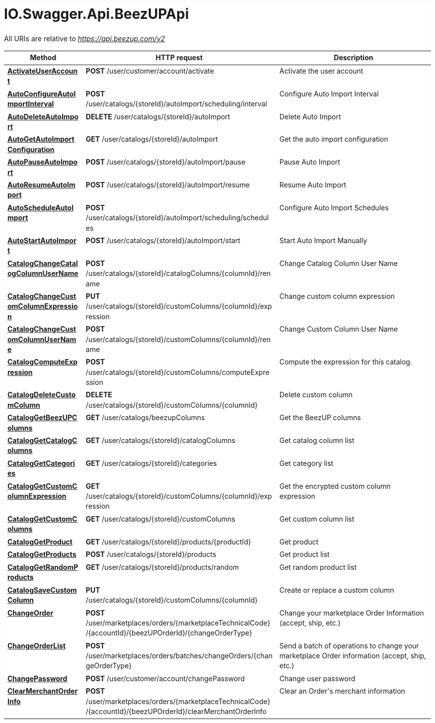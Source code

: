 # IO.Swagger.Api.BeezUPApi

All URIs are relative to *https://api.beezup.com/v2*

Method | HTTP request | Description
------------- | ------------- | -------------
[**ActivateUserAccount**](BeezUPApi.md#activateuseraccount) | **POST** /user/customer/account/activate | Activate the user account
[**AutoConfigureAutoImportInterval**](BeezUPApi.md#autoconfigureautoimportinterval) | **POST** /user/catalogs/{storeId}/autoImport/scheduling/interval | Configure Auto Import Interval
[**AutoDeleteAutoImport**](BeezUPApi.md#autodeleteautoimport) | **DELETE** /user/catalogs/{storeId}/autoImport | Delete Auto Import
[**AutoGetAutoImportConfiguration**](BeezUPApi.md#autogetautoimportconfiguration) | **GET** /user/catalogs/{storeId}/autoImport | Get the auto import configuration
[**AutoPauseAutoImport**](BeezUPApi.md#autopauseautoimport) | **POST** /user/catalogs/{storeId}/autoImport/pause | Pause Auto Import
[**AutoResumeAutoImport**](BeezUPApi.md#autoresumeautoimport) | **POST** /user/catalogs/{storeId}/autoImport/resume | Resume Auto Import
[**AutoScheduleAutoImport**](BeezUPApi.md#autoscheduleautoimport) | **POST** /user/catalogs/{storeId}/autoImport/scheduling/schedules | Configure Auto Import Schedules
[**AutoStartAutoImport**](BeezUPApi.md#autostartautoimport) | **POST** /user/catalogs/{storeId}/autoImport/start | Start Auto Import Manually
[**CatalogChangeCatalogColumnUserName**](BeezUPApi.md#catalogchangecatalogcolumnusername) | **POST** /user/catalogs/{storeId}/catalogColumns/{columnId}/rename | Change Catalog Column User Name
[**CatalogChangeCustomColumnExpression**](BeezUPApi.md#catalogchangecustomcolumnexpression) | **PUT** /user/catalogs/{storeId}/customColumns/{columnId}/expression | Change custom column expression
[**CatalogChangeCustomColumnUserName**](BeezUPApi.md#catalogchangecustomcolumnusername) | **POST** /user/catalogs/{storeId}/customColumns/{columnId}/rename | Change Custom Column User Name
[**CatalogComputeExpression**](BeezUPApi.md#catalogcomputeexpression) | **POST** /user/catalogs/{storeId}/customColumns/computeExpression | Compute the expression for this catalog.
[**CatalogDeleteCustomColumn**](BeezUPApi.md#catalogdeletecustomcolumn) | **DELETE** /user/catalogs/{storeId}/customColumns/{columnId} | Delete custom column
[**CatalogGetBeezUPColumns**](BeezUPApi.md#cataloggetbeezupcolumns) | **GET** /user/catalogs/beezupColumns | Get the BeezUP columns
[**CatalogGetCatalogColumns**](BeezUPApi.md#cataloggetcatalogcolumns) | **GET** /user/catalogs/{storeId}/catalogColumns | Get catalog column list
[**CatalogGetCategories**](BeezUPApi.md#cataloggetcategories) | **GET** /user/catalogs/{storeId}/categories | Get category list
[**CatalogGetCustomColumnExpression**](BeezUPApi.md#cataloggetcustomcolumnexpression) | **GET** /user/catalogs/{storeId}/customColumns/{columnId}/expression | Get the encrypted custom column expression
[**CatalogGetCustomColumns**](BeezUPApi.md#cataloggetcustomcolumns) | **GET** /user/catalogs/{storeId}/customColumns | Get custom column list
[**CatalogGetProduct**](BeezUPApi.md#cataloggetproduct) | **GET** /user/catalogs/{storeId}/products/{productId} | Get product
[**CatalogGetProducts**](BeezUPApi.md#cataloggetproducts) | **POST** /user/catalogs/{storeId}/products | Get product list
[**CatalogGetRandomProducts**](BeezUPApi.md#cataloggetrandomproducts) | **GET** /user/catalogs/{storeId}/products/random | Get random product list
[**CatalogSaveCustomColumn**](BeezUPApi.md#catalogsavecustomcolumn) | **PUT** /user/catalogs/{storeId}/customColumns/{columnId} | Create or replace a custom column
[**ChangeOrder**](BeezUPApi.md#changeorder) | **POST** /user/marketplaces/orders/{marketplaceTechnicalCode}/{accountId}/{beezUPOrderId}/{changeOrderType} | Change your marketplace Order Information (accept, ship, etc.)
[**ChangeOrderList**](BeezUPApi.md#changeorderlist) | **POST** /user/marketplaces/orders/batches/changeOrders/{changeOrderType} | Send a batch of operations to change your marketplace Order information (accept, ship, etc.)
[**ChangePassword**](BeezUPApi.md#changepassword) | **POST** /user/customer/account/changePassword | Change user password
[**ClearMerchantOrderInfo**](BeezUPApi.md#clearmerchantorderinfo) | **POST** /user/marketplaces/orders/{marketplaceTechnicalCode}/{accountId}/{beezUPOrderId}/clearMerchantOrderInfo | Clear an Order&#39;s merchant information